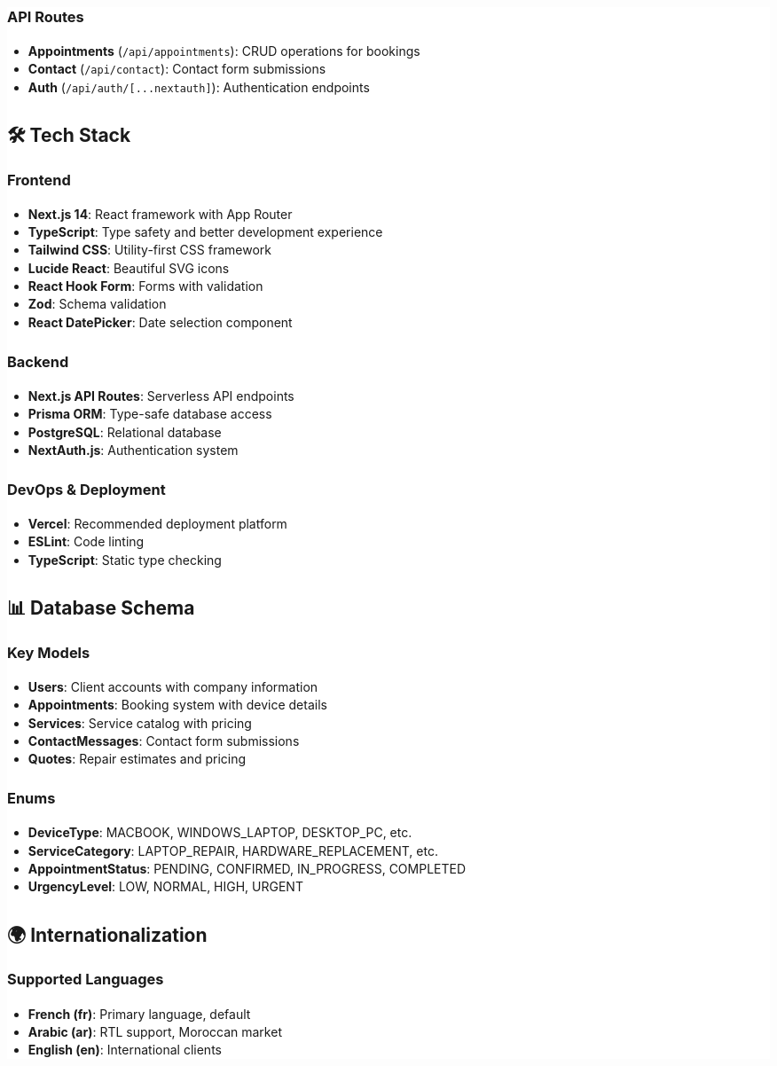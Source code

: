 ### API Routes
- **Appointments** (`/api/appointments`): CRUD operations for bookings
- **Contact** (`/api/contact`): Contact form submissions
- **Auth** (`/api/auth/[...nextauth]`): Authentication endpoints

## 🛠 Tech Stack

### Frontend
- **Next.js 14**: React framework with App Router
- **TypeScript**: Type safety and better development experience
- **Tailwind CSS**: Utility-first CSS framework
- **Lucide React**: Beautiful SVG icons
- **React Hook Form**: Forms with validation
- **Zod**: Schema validation
- **React DatePicker**: Date selection component

### Backend
- **Next.js API Routes**: Serverless API endpoints
- **Prisma ORM**: Type-safe database access
- **PostgreSQL**: Relational database
- **NextAuth.js**: Authentication system

### DevOps & Deployment
- **Vercel**: Recommended deployment platform
- **ESLint**: Code linting
- **TypeScript**: Static type checking

## 📊 Database Schema

### Key Models
- **Users**: Client accounts with company information
- **Appointments**: Booking system with device details
- **Services**: Service catalog with pricing
- **ContactMessages**: Contact form submissions
- **Quotes**: Repair estimates and pricing

### Enums
- **DeviceType**: MACBOOK, WINDOWS_LAPTOP, DESKTOP_PC, etc.
- **ServiceCategory**: LAPTOP_REPAIR, HARDWARE_REPLACEMENT, etc.
- **AppointmentStatus**: PENDING, CONFIRMED, IN_PROGRESS, COMPLETED
- **UrgencyLevel**: LOW, NORMAL, HIGH, URGENT

## 🌍 Internationalization

### Supported Languages
- **French (fr)**: Primary language, default
- **Arabic (ar)**: RTL support, Moroccan market
- **English (en)**: International clients
